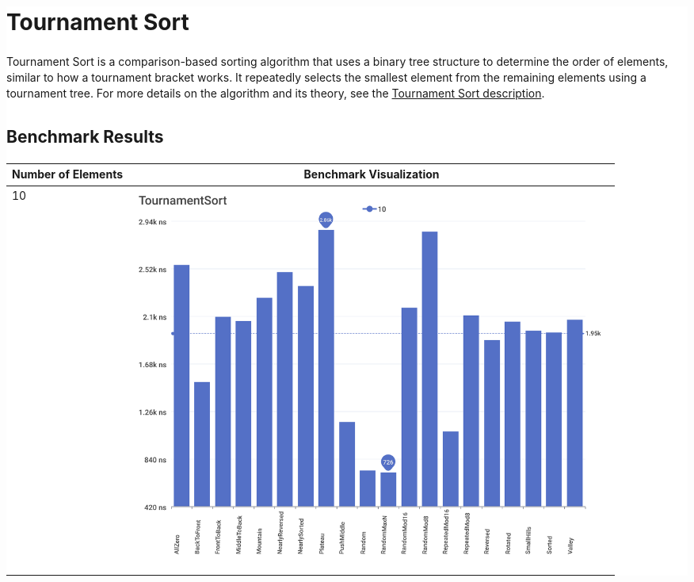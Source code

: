 # Tournament Sort

Tournament Sort is a comparison-based sorting algorithm that uses a binary tree structure to determine the order of elements, similar to how a tournament bracket works. It repeatedly selects the smallest element from the remaining elements using a tournament tree. For more details on the algorithm and its theory, see the [Tournament Sort description](https://en.wikipedia.org/wiki/Tournament_sort).

## Benchmark Results

| Number of Elements | Benchmark Visualization                                                                          |
| ------------------ | ------------------------------------------------------------------------------------------------ |
| 10                 | <img src="../../images/perf/algo/TournamentSort_cat_d_series_s_10$_bars.svg" width="600">        |